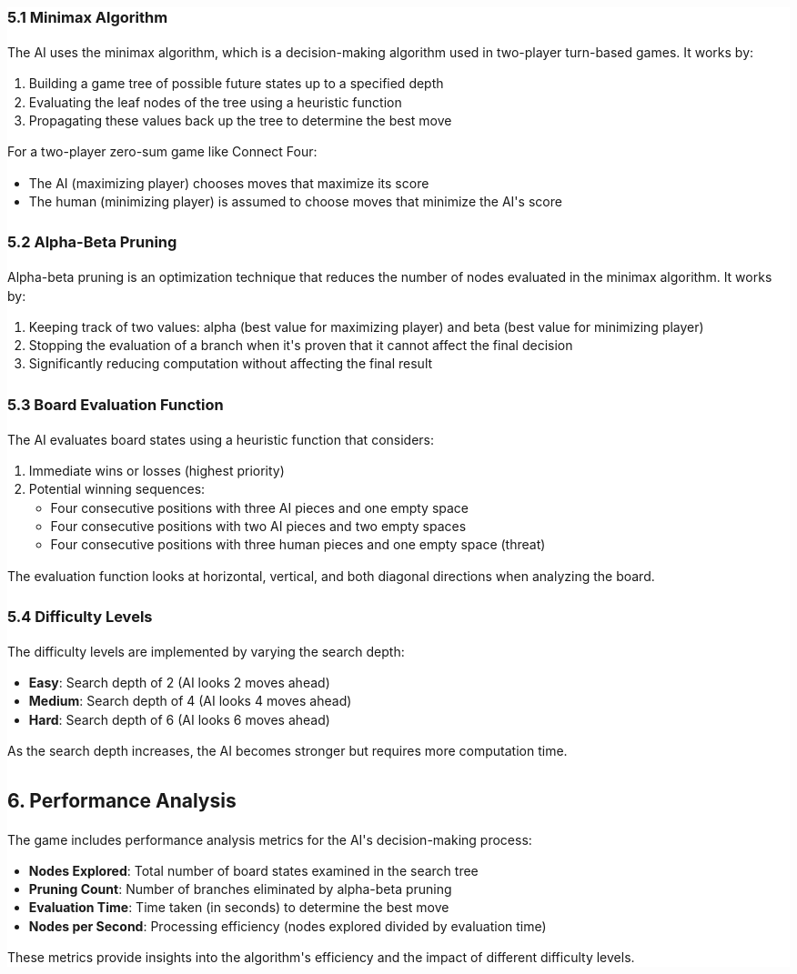 ### 5.1 Minimax Algorithm

The AI uses the minimax algorithm, which is a decision-making algorithm used in two-player turn-based games. It works by:

1. Building a game tree of possible future states up to a specified depth
2. Evaluating the leaf nodes of the tree using a heuristic function
3. Propagating these values back up the tree to determine the best move

For a two-player zero-sum game like Connect Four:
- The AI (maximizing player) chooses moves that maximize its score
- The human (minimizing player) is assumed to choose moves that minimize the AI's score

### 5.2 Alpha-Beta Pruning

Alpha-beta pruning is an optimization technique that reduces the number of nodes evaluated in the minimax algorithm. It works by:

1. Keeping track of two values: alpha (best value for maximizing player) and beta (best value for minimizing player)
2. Stopping the evaluation of a branch when it's proven that it cannot affect the final decision
3. Significantly reducing computation without affecting the final result

### 5.3 Board Evaluation Function

The AI evaluates board states using a heuristic function that considers:

1. Immediate wins or losses (highest priority)
2. Potential winning sequences:
   - Four consecutive positions with three AI pieces and one empty space
   - Four consecutive positions with two AI pieces and two empty spaces
   - Four consecutive positions with three human pieces and one empty space (threat)

The evaluation function looks at horizontal, vertical, and both diagonal directions when analyzing the board.

### 5.4 Difficulty Levels

The difficulty levels are implemented by varying the search depth:
- **Easy**: Search depth of 2 (AI looks 2 moves ahead)
- **Medium**: Search depth of 4 (AI looks 4 moves ahead)
- **Hard**: Search depth of 6 (AI looks 6 moves ahead)

As the search depth increases, the AI becomes stronger but requires more computation time.

## 6. Performance Analysis

The game includes performance analysis metrics for the AI's decision-making process:

- **Nodes Explored**: Total number of board states examined in the search tree
- **Pruning Count**: Number of branches eliminated by alpha-beta pruning
- **Evaluation Time**: Time taken (in seconds) to determine the best move
- **Nodes per Second**: Processing efficiency (nodes explored divided by evaluation time)

These metrics provide insights into the algorithm's efficiency and the impact of different difficulty levels.
